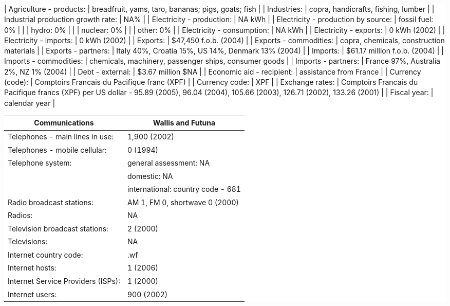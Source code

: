 | Agriculture - products: | breadfruit, yams, taro, bananas; pigs, goats; fish |
| Industries: | copra, handicrafts, fishing, lumber |
| Industrial production growth rate: | NA% |
| Electricity - production: | NA kWh |
| Electricity - production by source: | fossil fuel: 0% |
| | hydro: 0% |
| | nuclear: 0% |
| | other: 0% |
| Electricity - consumption: | NA kWh |
| Electricity - exports: | 0 kWh (2002) |
| Electricity - imports: | 0 kWh (2002) |
| Exports: | $47,450 f.o.b. (2004) |
| Exports - commodities: | copra, chemicals, construction materials |
| Exports - partners: | Italy 40%, Croatia 15%, US 14%, Denmark 13% (2004) |
| Imports: | $61.17 million f.o.b. (2004) |
| Imports - commodities: | chemicals, machinery, passenger ships, consumer goods |
| Imports - partners: | France 97%, Australia 2%, NZ 1% (2004) |
| Debt - external: | $3.67 million $NA |
| Economic aid - recipient: | assistance from France |
| Currency (code): | Comptoirs Francais du Pacifique franc (XPF) |
| Currency code: | XPF |
| Exchange rates: | Comptoirs Francais du Pacifique francs (XPF) per US dollar - 95.89 (2005), 96.04 (2004), 105.66 (2003), 126.71 (2002), 133.26 (2001) |
| Fiscal year: | calendar year |

| Communications | Wallis and Futuna |
| --- | --- |
| Telephones - main lines in use: | 1,900 (2002) |
| Telephones - mobile cellular: | 0 (1994) |
| Telephone system: | general assessment: NA |
| | domestic: NA |
| | international: country code - 681 |
| Radio broadcast stations: | AM 1, FM 0, shortwave 0 (2000) |
| Radios: | NA |
| Television broadcast stations: | 2 (2000) |
| Televisions: | NA |
| Internet country code: | .wf |
| Internet hosts: | 1 (2006) |
| Internet Service Providers (ISPs): | 1 (2000) |
| Internet users: | 900 (2002) |